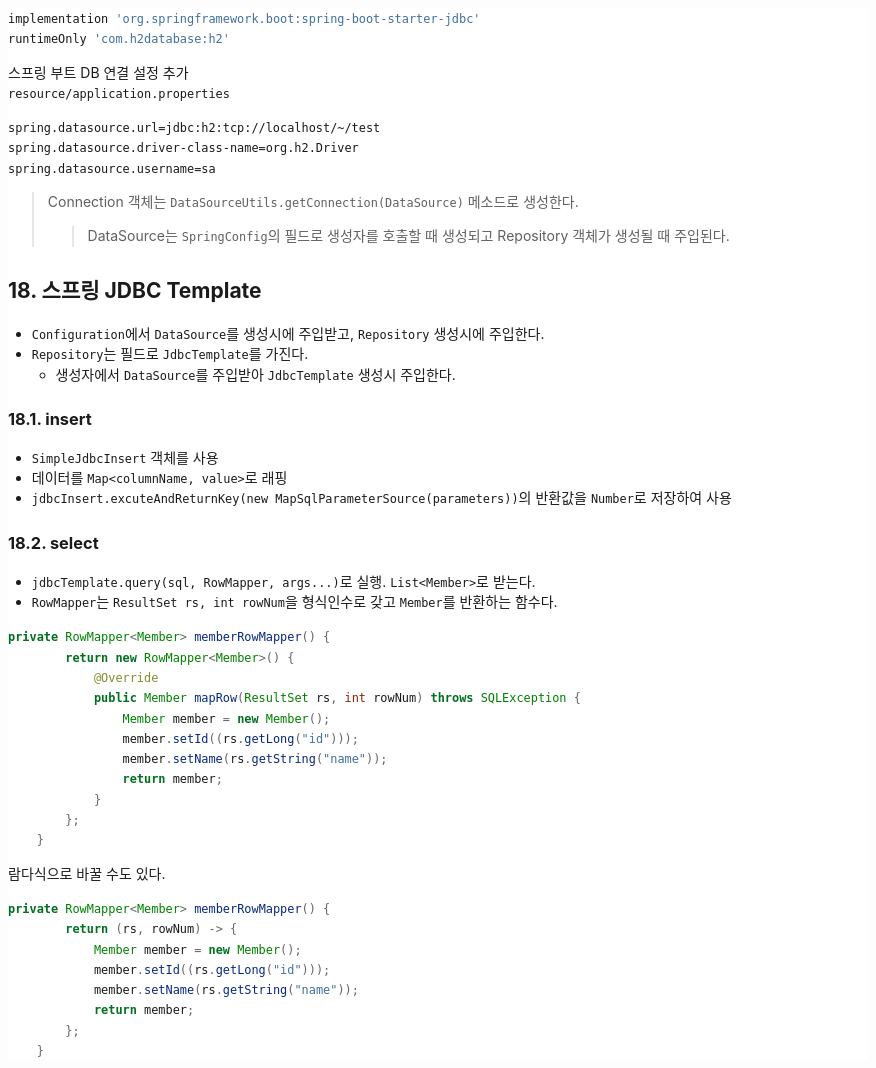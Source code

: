 ```gradle
implementation 'org.springframework.boot:spring-boot-starter-jdbc'
runtimeOnly 'com.h2database:h2'
```

스프링 부트 DB 연결 설정 추가  
`resource/application.properties`

```properties
spring.datasource.url=jdbc:h2:tcp://localhost/~/test
spring.datasource.driver-class-name=org.h2.Driver
spring.datasource.username=sa
```

> Connection 객체는 `DataSourceUtils.getConnection(DataSource)` 메소드로 생성한다.
>> DataSource는 `SpringConfig`의 필드로 생성자를 호출할 때 생성되고 Repository 객체가 생성될 때 주입된다.

## 18. 스프링 JDBC Template

- `Configuration`에서 `DataSource`를 생성시에 주입받고, `Repository` 생성시에 주입한다.
- `Repository`는 필드로 `JdbcTemplate`를 가진다.
  - 생성자에서 `DataSource`를 주입받아 `JdbcTemplate` 생성시 주입한다.

### 18.1. insert

- `SimpleJdbcInsert` 객체를 사용
- 데이터를 `Map<columnName, value>`로 래핑
- `jdbcInsert.excuteAndReturnKey(new MapSqlParameterSource(parameters))`의 반환값을 `Number`로 저장하여 사용

### 18.2. select

- `jdbcTemplate.query(sql, RowMapper, args...)`로 실행. `List<Member>`로 받는다.
- `RowMapper`는 `ResultSet rs, int rowNum`을 형식인수로 갖고 `Member`를 반환하는 함수다.

```java
private RowMapper<Member> memberRowMapper() {
        return new RowMapper<Member>() {
            @Override
            public Member mapRow(ResultSet rs, int rowNum) throws SQLException {
                Member member = new Member();
                member.setId((rs.getLong("id")));
                member.setName(rs.getString("name"));
                return member;
            }
        };
    }
```

람다식으로 바꿀 수도 있다.

```java
private RowMapper<Member> memberRowMapper() {
        return (rs, rowNum) -> {
            Member member = new Member();
            member.setId((rs.getLong("id")));
            member.setName(rs.getString("name"));
            return member;
        };
    }
```
